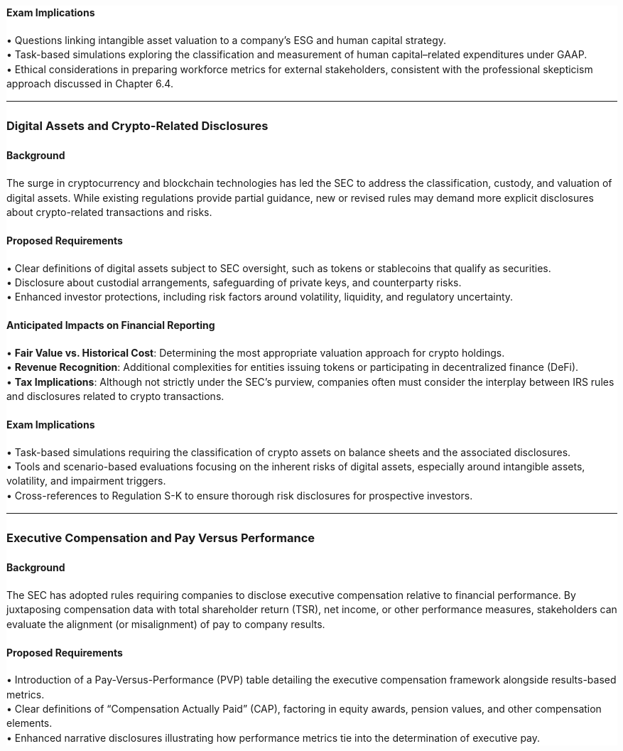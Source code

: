 #### Exam Implications
• Questions linking intangible asset valuation to a company’s ESG and human capital strategy.  
• Task-based simulations exploring the classification and measurement of human capital–related expenditures under GAAP.  
• Ethical considerations in preparing workforce metrics for external stakeholders, consistent with the professional skepticism approach discussed in Chapter 6.4.

--------------------------------------------------------------------------------
### Digital Assets and Crypto-Related Disclosures

#### Background
The surge in cryptocurrency and blockchain technologies has led the SEC to address the classification, custody, and valuation of digital assets. While existing regulations provide partial guidance, new or revised rules may demand more explicit disclosures about crypto-related transactions and risks.

#### Proposed Requirements
• Clear definitions of digital assets subject to SEC oversight, such as tokens or stablecoins that qualify as securities.  
• Disclosure about custodial arrangements, safeguarding of private keys, and counterparty risks.  
• Enhanced investor protections, including risk factors around volatility, liquidity, and regulatory uncertainty.

#### Anticipated Impacts on Financial Reporting
• **Fair Value vs. Historical Cost**: Determining the most appropriate valuation approach for crypto holdings.  
• **Revenue Recognition**: Additional complexities for entities issuing tokens or participating in decentralized finance (DeFi).  
• **Tax Implications**: Although not strictly under the SEC’s purview, companies often must consider the interplay between IRS rules and disclosures related to crypto transactions.

#### Exam Implications
• Task-based simulations requiring the classification of crypto assets on balance sheets and the associated disclosures.  
• Tools and scenario-based evaluations focusing on the inherent risks of digital assets, especially around intangible assets, volatility, and impairment triggers.  
• Cross-references to Regulation S-K to ensure thorough risk disclosures for prospective investors.

--------------------------------------------------------------------------------
### Executive Compensation and Pay Versus Performance

#### Background
The SEC has adopted rules requiring companies to disclose executive compensation relative to financial performance. By juxtaposing compensation data with total shareholder return (TSR), net income, or other performance measures, stakeholders can evaluate the alignment (or misalignment) of pay to company results.

#### Proposed Requirements
• Introduction of a Pay-Versus-Performance (PVP) table detailing the executive compensation framework alongside results-based metrics.  
• Clear definitions of “Compensation Actually Paid” (CAP), factoring in equity awards, pension values, and other compensation elements.  
• Enhanced narrative disclosures illustrating how performance metrics tie into the determination of executive pay.
